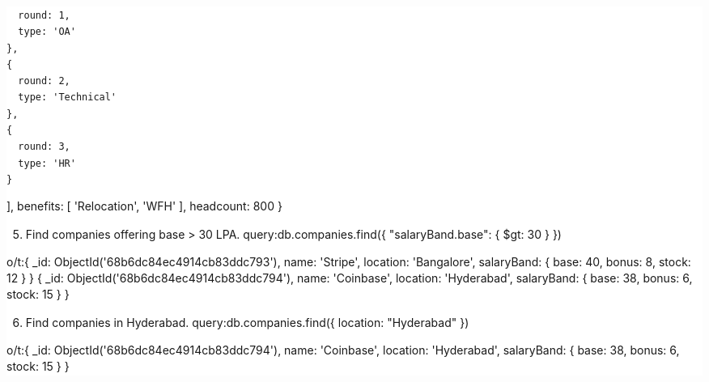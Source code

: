       round: 1,
      type: 'OA'
    },
    {
      round: 2,
      type: 'Technical'
    },
    {
      round: 3,
      type: 'HR'
    }
  ],
  benefits: [
    'Relocation',
    'WFH'
  ],
  headcount: 800
}

5. Find companies offering base > 30 LPA.
query:db.companies.find({ "salaryBand.base": { $gt: 30 } })

o/t:{
  _id: ObjectId('68b6dc84ec4914cb83ddc793'),
  name: 'Stripe',
  location: 'Bangalore',
  salaryBand: {
    base: 40,
    bonus: 8,
    stock: 12
  }
}
{
  _id: ObjectId('68b6dc84ec4914cb83ddc794'),
  name: 'Coinbase',
  location: 'Hyderabad',
  salaryBand: {
    base: 38,
    bonus: 6,
    stock: 15
  }
}

6. Find companies in Hyderabad.
query:db.companies.find({ location: "Hyderabad" })

o/t:{
  _id: ObjectId('68b6dc84ec4914cb83ddc794'),
  name: 'Coinbase',
  location: 'Hyderabad',
  salaryBand: {
    base: 38,
    bonus: 6,
    stock: 15
  }
}
